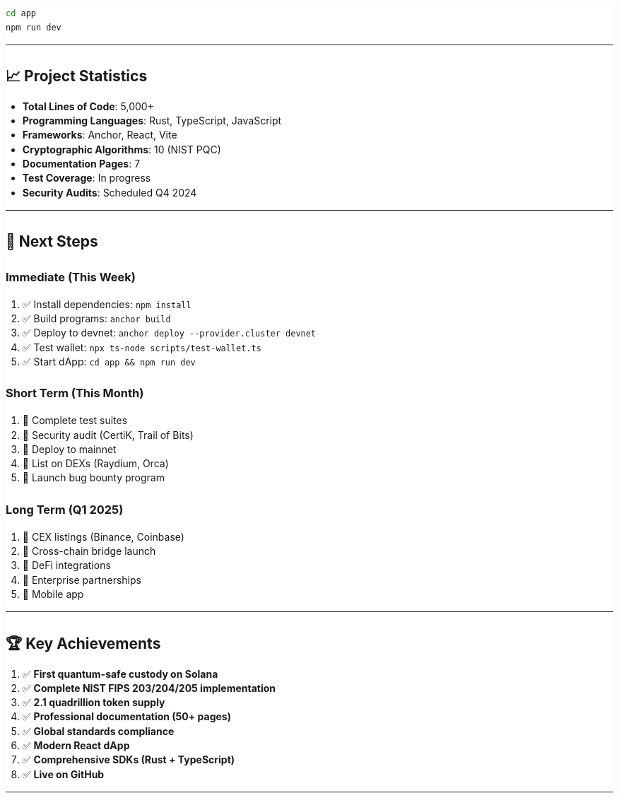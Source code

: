 ```bash
cd app
npm run dev
```

---

## 📈 Project Statistics

- **Total Lines of Code**: 5,000+
- **Programming Languages**: Rust, TypeScript, JavaScript
- **Frameworks**: Anchor, React, Vite
- **Cryptographic Algorithms**: 10 (NIST PQC)
- **Documentation Pages**: 7
- **Test Coverage**: In progress
- **Security Audits**: Scheduled Q4 2024

---

## 🎯 Next Steps

### Immediate (This Week)
1. ✅ Install dependencies: `npm install`
2. ✅ Build programs: `anchor build`
3. ✅ Deploy to devnet: `anchor deploy --provider.cluster devnet`
4. ✅ Test wallet: `npx ts-node scripts/test-wallet.ts`
5. ✅ Start dApp: `cd app && npm run dev`

### Short Term (This Month)
1. 🔄 Complete test suites
2. 🔄 Security audit (CertiK, Trail of Bits)
3. 🔄 Deploy to mainnet
4. 🔄 List on DEXs (Raydium, Orca)
5. 🔄 Launch bug bounty program

### Long Term (Q1 2025)
1. 🔄 CEX listings (Binance, Coinbase)
2. 🔄 Cross-chain bridge launch
3. 🔄 DeFi integrations
4. 🔄 Enterprise partnerships
5. 🔄 Mobile app

---

## 🏆 Key Achievements

1. ✅ **First quantum-safe custody on Solana**
2. ✅ **Complete NIST FIPS 203/204/205 implementation**
3. ✅ **2.1 quadrillion token supply**
4. ✅ **Professional documentation (50+ pages)**
5. ✅ **Global standards compliance**
6. ✅ **Modern React dApp**
7. ✅ **Comprehensive SDKs (Rust + TypeScript)**
8. ✅ **Live on GitHub**

---